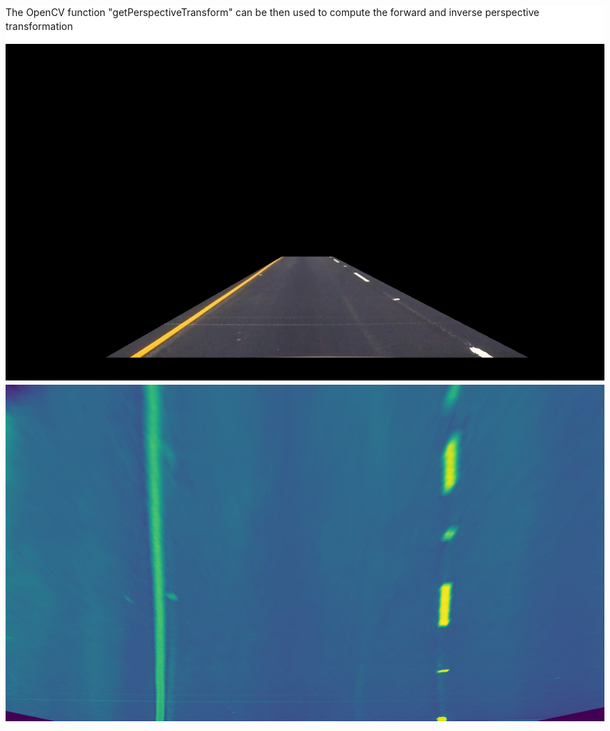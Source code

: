 The OpenCV function "getPerspectiveTransform" can be then used to compute the forward and inverse perspective transformation

![ROI selection](./cal_outputtest_ROI.png "ROI selection")
![BEV Perspective Output](./output_images/perspective_output.jpg "BEV PerspectiveImage")
